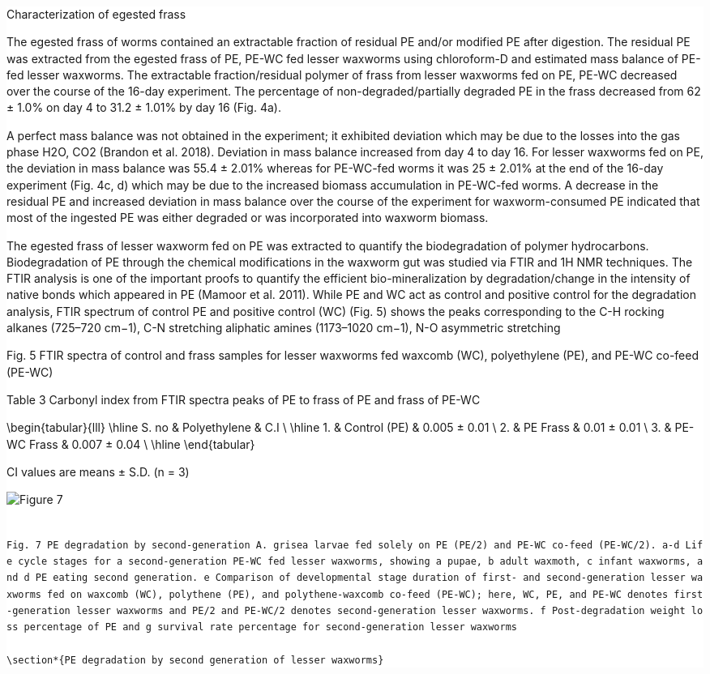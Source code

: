 Characterization of egested frass

The egested frass of worms contained an extractable fraction of residual PE and/or modified PE after digestion. The residual PE was extracted from the egested frass of PE, PE-WC fed lesser waxworms using chloroform-D and estimated mass balance of PE-fed lesser waxworms. The extractable fraction/residual polymer of frass from lesser waxworms fed on PE, PE-WC decreased over the course of the 16-day experiment. The percentage of non-degraded/partially degraded PE in the frass decreased from 62 ± 1.0% on day 4 to 31.2 ± 1.01% by day 16 (Fig. 4a).

A perfect mass balance was not obtained in the experiment; it exhibited deviation which may be due to the losses into the gas phase H2O, CO2 (Brandon et al. 2018). Deviation in mass balance increased from day 4 to day 16. For lesser waxworms fed on PE, the deviation in mass balance was 55.4 ± 2.01% whereas for PE-WC-fed worms it was 25 ± 2.01% at the end of the 16-day experiment (Fig. 4c, d) which may be due to the increased biomass accumulation in PE-WC-fed worms. A decrease in the residual PE and increased deviation in mass balance over the course of the experiment for waxworm-consumed PE indicated that most of the ingested PE was either degraded or was incorporated into waxworm biomass.

The egested frass of lesser waxworm fed on PE was extracted to quantify the biodegradation of polymer hydrocarbons. Biodegradation of PE through the chemical modifications in the waxworm gut was studied via FTIR and 1H NMR techniques. The FTIR analysis is one of the important proofs to quantify the efficient bio-mineralization by degradation/change in the intensity of native bonds which appeared in PE (Mamoor et al. 2011). While PE and WC act as control and positive control for the degradation analysis, FTIR spectrum of control PE and positive control (WC) (Fig. 5) shows the peaks corresponding to the C-H rocking alkanes (725–720 cm−1), C-N stretching aliphatic amines (1173–1020 cm−1), N-O asymmetric stretching


Fig. 5 FTIR spectra of control and frass samples for lesser waxworms fed waxcomb (WC), polyethylene (PE), and PE-WC co-feed (PE-WC)

Table 3 Carbonyl index from FTIR spectra peaks of PE to frass of PE and frass of PE-WC

\begin{tabular}{lll}
\hline S. no & Polyethylene & C.I \\
\hline 1. & Control (PE) & 0.005 ± 0.01 \\
2. & PE Frass & 0.01 ± 0.01 \\
3. & PE-WC Frass & 0.007 ± 0.04 \\
\hline
\end{tabular}

CI values are means ± S.D. (n = 3)


![Figure 7](https://i.imgur.com/3Q5Q5Q5.png)
```

Fig. 7 PE degradation by second-generation A. grisea larvae fed solely on PE (PE/2) and PE-WC co-feed (PE-WC/2). a-d Life cycle stages for a second-generation PE-WC fed lesser waxworms, showing a pupae, b adult waxmoth, c infant waxworms, and d PE eating second generation. e Comparison of developmental stage duration of first- and second-generation lesser waxworms fed on waxcomb (WC), polythene (PE), and polythene-waxcomb co-feed (PE-WC); here, WC, PE, and PE-WC denotes first-generation lesser waxworms and PE/2 and PE-WC/2 denotes second-generation lesser waxworms. f Post-degradation weight loss percentage of PE and g survival rate percentage for second-generation lesser waxworms

\section*{PE degradation by second generation of lesser waxworms}

```